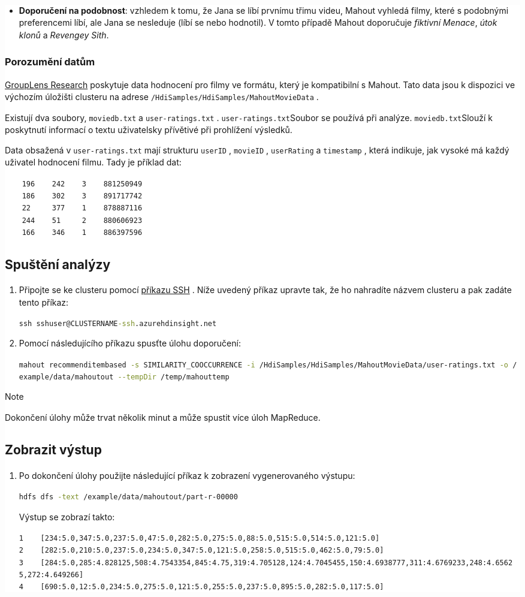 * **Doporučení na podobnost**: vzhledem k tomu, že Jana se líbí prvnímu třimu videu, Mahout vyhledá filmy, které s podobnými preferencemi líbí, ale Jana se nesleduje (líbí se nebo hodnotil). V tomto případě Mahout doporučuje *fiktivní Menace*, *útok klonů* a *Revengey Sith*.

### <a name="understanding-the-data"></a>Porozumění datům

[GroupLens Research](https://grouplens.org/datasets/movielens/) poskytuje data hodnocení pro filmy ve formátu, který je kompatibilní s Mahout. Tato data jsou k dispozici ve výchozím úložišti clusteru na adrese `/HdiSamples/HdiSamples/MahoutMovieData` .

Existují dva soubory, `moviedb.txt` a `user-ratings.txt` . `user-ratings.txt`Soubor se používá při analýze. `moviedb.txt`Slouží k poskytnutí informací o textu uživatelsky přívětivé při prohlížení výsledků.

Data obsažená v `user-ratings.txt` mají strukturu `userID` , `movieID` , `userRating` a `timestamp` , která indikuje, jak vysoké má každý uživatel hodnocení filmu. Tady je příklad dat:

```output
    196    242    3    881250949
    186    302    3    891717742
    22     377    1    878887116
    244    51     2    880606923
    166    346    1    886397596
```

## <a name="run-the-analysis"></a>Spuštění analýzy

1. Připojte se ke clusteru pomocí [příkazu SSH](../hdinsight-hadoop-linux-use-ssh-unix.md) . Níže uvedený příkaz upravte tak, že ho nahradíte názvem clusteru a pak zadáte tento příkaz:

    ```cmd
    ssh sshuser@CLUSTERNAME-ssh.azurehdinsight.net
    ```

1. Pomocí následujícího příkazu spusťte úlohu doporučení:

    ```bash
    mahout recommenditembased -s SIMILARITY_COOCCURRENCE -i /HdiSamples/HdiSamples/MahoutMovieData/user-ratings.txt -o /example/data/mahoutout --tempDir /temp/mahouttemp
    ```

> [!NOTE]  
> Dokončení úlohy může trvat několik minut a může spustit více úloh MapReduce.

## <a name="view-the-output"></a>Zobrazit výstup

1. Po dokončení úlohy použijte následující příkaz k zobrazení vygenerovaného výstupu:

    ```bash
    hdfs dfs -text /example/data/mahoutout/part-r-00000
    ```

    Výstup se zobrazí takto:

    ```output
    1    [234:5.0,347:5.0,237:5.0,47:5.0,282:5.0,275:5.0,88:5.0,515:5.0,514:5.0,121:5.0]
    2    [282:5.0,210:5.0,237:5.0,234:5.0,347:5.0,121:5.0,258:5.0,515:5.0,462:5.0,79:5.0]
    3    [284:5.0,285:4.828125,508:4.7543354,845:4.75,319:4.705128,124:4.7045455,150:4.6938777,311:4.6769233,248:4.65625,272:4.649266]
    4    [690:5.0,12:5.0,234:5.0,275:5.0,121:5.0,255:5.0,237:5.0,895:5.0,282:5.0,117:5.0]
    ```
